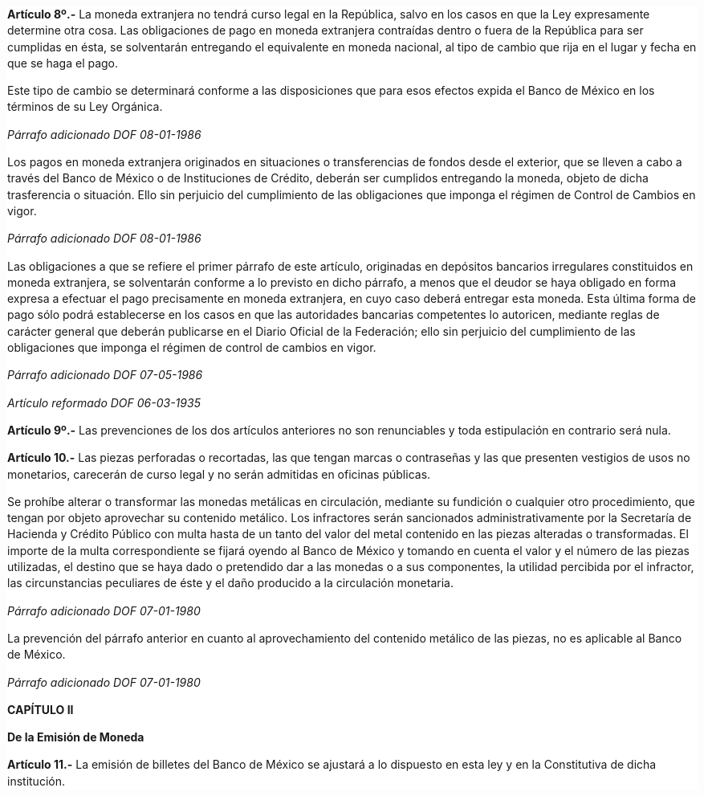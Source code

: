 **Artículo 8º.-** La moneda extranjera no tendrá curso legal en la República, salvo en los casos en que la Ley expresamente determine otra cosa. Las obligaciones de pago en moneda extranjera contraídas dentro o fuera de la República para ser cumplidas en ésta, se solventarán entregando el equivalente en moneda nacional, al tipo de cambio que rija en el lugar y fecha en que se haga el pago.

Este tipo de cambio se determinará conforme a las disposiciones que para esos efectos expida el Banco de México en los términos de su Ley Orgánica.

*Párrafo adicionado DOF 08-01-1986*

Los pagos en moneda extranjera originados en situaciones o transferencias de fondos desde el exterior, que se lleven a cabo a través del Banco de México o de Instituciones de Crédito, deberán ser cumplidos entregando la moneda, objeto de dicha trasferencia o situación. Ello sin perjuicio del cumplimiento de las obligaciones que imponga el régimen de Control de Cambios en vigor.

*Párrafo adicionado DOF 08-01-1986*

Las obligaciones a que se refiere el primer párrafo de este artículo, originadas en depósitos bancarios irregulares constituidos en moneda extranjera, se solventarán conforme a lo previsto en dicho párrafo, a menos que el deudor se haya obligado en forma expresa a efectuar el pago precisamente en moneda extranjera, en cuyo caso deberá entregar esta moneda. Esta última forma de pago sólo podrá establecerse en los casos en que las autoridades bancarias competentes lo autoricen, mediante reglas de carácter general que deberán publicarse en el Diario Oficial de la Federación; ello sin perjuicio del cumplimiento de las obligaciones que imponga el régimen de control de cambios en vigor.

*Párrafo adicionado DOF 07-05-1986*

*Artículo reformado DOF 06-03-1935*

**Artículo 9º.-** Las prevenciones de los dos artículos anteriores no son renunciables y toda estipulación en contrario será nula.

**Artículo 10.-** Las piezas perforadas o recortadas, las que tengan marcas o contraseñas y las que presenten vestigios de usos no monetarios, carecerán de curso legal y no serán admitidas en oficinas públicas.

Se prohíbe alterar o transformar las monedas metálicas en circulación, mediante su fundición o cualquier otro procedimiento, que tengan por objeto aprovechar su contenido metálico. Los infractores serán sancionados administrativamente por la Secretaría de Hacienda y Crédito Público con multa hasta de un tanto del valor del metal contenido en las piezas alteradas o transformadas. El importe de la multa correspondiente se fijará oyendo al Banco de México y tomando en cuenta el valor y el número de las piezas utilizadas, el destino que se haya dado o pretendido dar a las monedas o a sus componentes, la utilidad percibida por el infractor, las circunstancias peculiares de éste y el daño producido a la circulación monetaria.

*Párrafo adicionado DOF 07-01-1980*

La prevención del párrafo anterior en cuanto al aprovechamiento del contenido metálico de las piezas, no es aplicable al Banco de México.

*Párrafo adicionado DOF 07-01-1980*

**CAPÍTULO II**

**De la Emisión de Moneda**

**Artículo 11.-** La emisión de billetes del Banco de México se ajustará a lo dispuesto en esta ley y en la Constitutiva de dicha institución.
